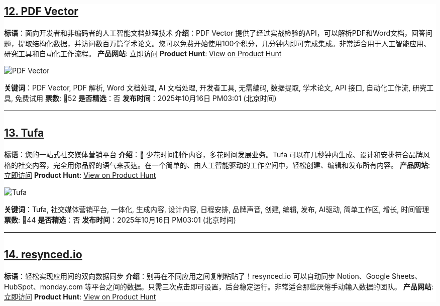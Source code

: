 ## [12. PDF Vector](https://www.producthunt.com/products/pdf-vector?utm_campaign=producthunt-api&utm_medium=api-v2&utm_source=Application%3A+decohack+%28ID%3A+172745%29)
**标语**：面向开发者和非编码者的人工智能文档处理技术
**介绍**：PDF Vector 提供了经过实战检验的API，可以解析PDF和Word文档，回答问题，提取结构化数据，并访问数百万篇学术论文。您可以免费开始使用100个积分，几分钟内即可完成集成。非常适合用于人工智能应用、研究工具和自动化工作流程。
**产品网站**: [立即访问](https://www.producthunt.com/r/VCTJ6OSP423U33?utm_campaign=producthunt-api&utm_medium=api-v2&utm_source=Application%3A+decohack+%28ID%3A+172745%29)
**Product Hunt**: [View on Product Hunt](https://www.producthunt.com/products/pdf-vector?utm_campaign=producthunt-api&utm_medium=api-v2&utm_source=Application%3A+decohack+%28ID%3A+172745%29)

![PDF Vector](https://ph-files.imgix.net/a2b020db-9d88-4c15-9a34-5d150f514064.png?auto=format)

**关键词**：PDF Vector, PDF 解析, Word 文档处理, AI 文档处理, 开发者工具, 无需编码, 数据提取, 学术论文, API 接口, 自动化工作流, 研究工具, 免费试用
**票数**: 🔺52
**是否精选**：否
**发布时间**：2025年10月16日 PM03:01 (北京时间)

---

## [13. Tufa](https://www.producthunt.com/products/tufa?utm_campaign=producthunt-api&utm_medium=api-v2&utm_source=Application%3A+decohack+%28ID%3A+172745%29)
**标语**：您的一站式社交媒体营销平台
**介绍**：🚀 少花时间制作内容，多花时间发展业务。Tufa 可以在几秒钟内生成、设计和安排符合品牌风格的社交内容，完全用你品牌的语气来表达。在一个简单的、由人工智能驱动的工作空间中，轻松创建、编辑和发布所有内容。
**产品网站**: [立即访问](https://www.producthunt.com/r/WIMGDYVP2XVKOP?utm_campaign=producthunt-api&utm_medium=api-v2&utm_source=Application%3A+decohack+%28ID%3A+172745%29)
**Product Hunt**: [View on Product Hunt](https://www.producthunt.com/products/tufa?utm_campaign=producthunt-api&utm_medium=api-v2&utm_source=Application%3A+decohack+%28ID%3A+172745%29)

![Tufa](https://ph-files.imgix.net/e9082685-ca66-4345-aeab-8875d795f980.png?auto=format)

**关键词**：Tufa, 社交媒体营销平台, 一体化, 生成内容, 设计内容, 日程安排, 品牌声音, 创建, 编辑, 发布, AI驱动, 简单工作区, 增长, 时间管理
**票数**: 🔺44
**是否精选**：否
**发布时间**：2025年10月16日 PM03:01 (北京时间)

---

## [14. resynced.io](https://www.producthunt.com/products/resynced-io?utm_campaign=producthunt-api&utm_medium=api-v2&utm_source=Application%3A+decohack+%28ID%3A+172745%29)
**标语**：轻松实现应用间的双向数据同步
**介绍**：别再在不同应用之间复制粘贴了！resynced.io 可以自动同步 Notion、Google Sheets、HubSpot、monday.com 等平台之间的数据。只需三次点击即可设置，后台稳定运行。非常适合那些厌倦手动输入数据的团队。
**产品网站**: [立即访问](https://www.producthunt.com/r/KBLYJSPA66FDYH?utm_campaign=producthunt-api&utm_medium=api-v2&utm_source=Application%3A+decohack+%28ID%3A+172745%29)
**Product Hunt**: [View on Product Hunt](https://www.producthunt.com/products/resynced-io?utm_campaign=producthunt-api&utm_medium=api-v2&utm_source=Application%3A+decohack+%28ID%3A+172745%29)
